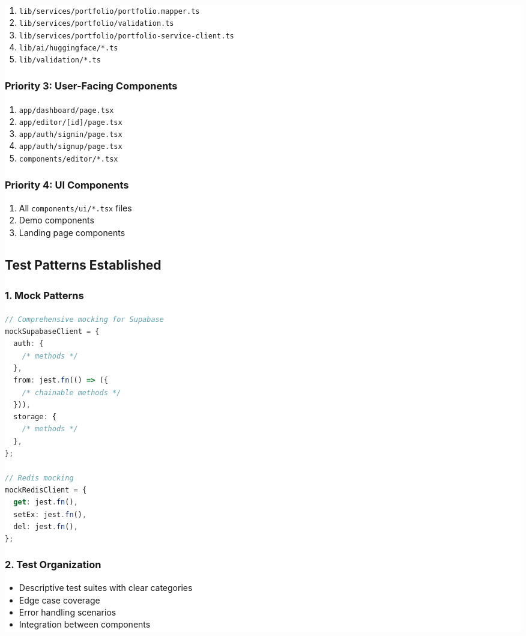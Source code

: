 1. `lib/services/portfolio/portfolio.mapper.ts`
2. `lib/services/portfolio/validation.ts`
3. `lib/services/portfolio/portfolio-service-client.ts`
4. `lib/ai/huggingface/*.ts`
5. `lib/validation/*.ts`

### Priority 3: User-Facing Components

1. `app/dashboard/page.tsx`
2. `app/editor/[id]/page.tsx`
3. `app/auth/signin/page.tsx`
4. `app/auth/signup/page.tsx`
5. `components/editor/*.tsx`

### Priority 4: UI Components

1. All `components/ui/*.tsx` files
2. Demo components
3. Landing page components

## Test Patterns Established

### 1. Mock Patterns

```typescript
// Comprehensive mocking for Supabase
mockSupabaseClient = {
  auth: {
    /* methods */
  },
  from: jest.fn(() => ({
    /* chainable methods */
  })),
  storage: {
    /* methods */
  },
};

// Redis mocking
mockRedisClient = {
  get: jest.fn(),
  setEx: jest.fn(),
  del: jest.fn(),
};
```

### 2. Test Organization

- Descriptive test suites with clear categories
- Edge case coverage
- Error handling scenarios
- Integration between components
